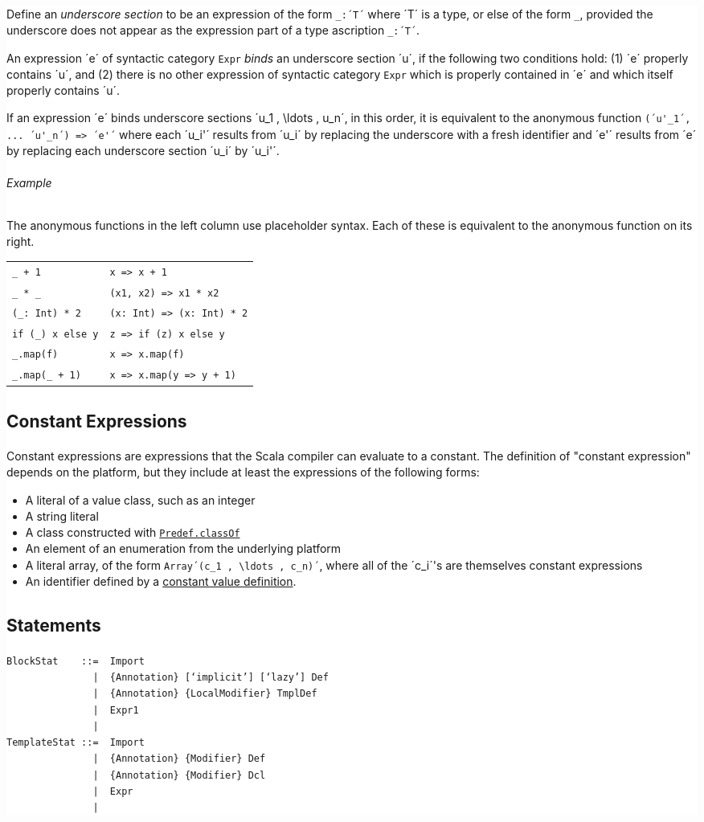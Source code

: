 Define an _underscore section_ to be an expression of the form
`_:´T´` where ´T´ is a type, or else of the form `_`,
provided the underscore does not appear as the expression part of a
type ascription `_:´T´`.

An expression ´e´ of syntactic category `Expr` _binds_ an underscore section
´u´, if the following two conditions hold: (1) ´e´ properly contains ´u´, and
(2) there is no other expression of syntactic category `Expr`
which is properly contained in ´e´ and which itself properly contains ´u´.

If an expression ´e´ binds underscore sections ´u_1 , \ldots , u_n´, in this order, it is equivalent to
the anonymous function `(´u'_1´, ... ´u'_n´) => ´e'´`
where each ´u_i'´ results from ´u_i´ by replacing the underscore with a fresh identifier and
´e'´ results from ´e´ by replacing each underscore section ´u_i´ by ´u_i'´.

###### Example
The anonymous functions in the left column use placeholder
syntax. Each of these is equivalent to the anonymous function on its right.

| | |
|---------------------------|----------------------------|
|`_ + 1`                    | `x => x + 1`               |
|`_ * _`                    | `(x1, x2) => x1 * x2`      |
|`(_: Int) * 2`             | `(x: Int) => (x: Int) * 2` |
|`if (_) x else y`          | `z => if (z) x else y`     |
|`_.map(f)`                 | `x => x.map(f)`            |
|`_.map(_ + 1)`             | `x => x.map(y => y + 1)`   |

## Constant Expressions

Constant expressions are expressions that the Scala compiler can evaluate to a constant.
The definition of "constant expression" depends on the platform, but they
include at least the expressions of the following forms:

- A literal of a value class, such as an integer
- A string literal
- A class constructed with [`Predef.classOf`](12-the-scala-standard-library.html#the-predef-object)
- An element of an enumeration from the underlying platform
- A literal array, of the form `Array´(c_1 , \ldots , c_n)´`,
  where all of the ´c_i´'s are themselves constant expressions
- An identifier defined by a [constant value definition](04-basic-declarations-and-definitions.html#value-declarations-and-definitions).

## Statements

```ebnf
BlockStat    ::=  Import
               |  {Annotation} [‘implicit’] [‘lazy’] Def
               |  {Annotation} {LocalModifier} TmplDef
               |  Expr1
               |
TemplateStat ::=  Import
               |  {Annotation} {Modifier} Def
               |  {Annotation} {Modifier} Dcl
               |  Expr
               |
```
